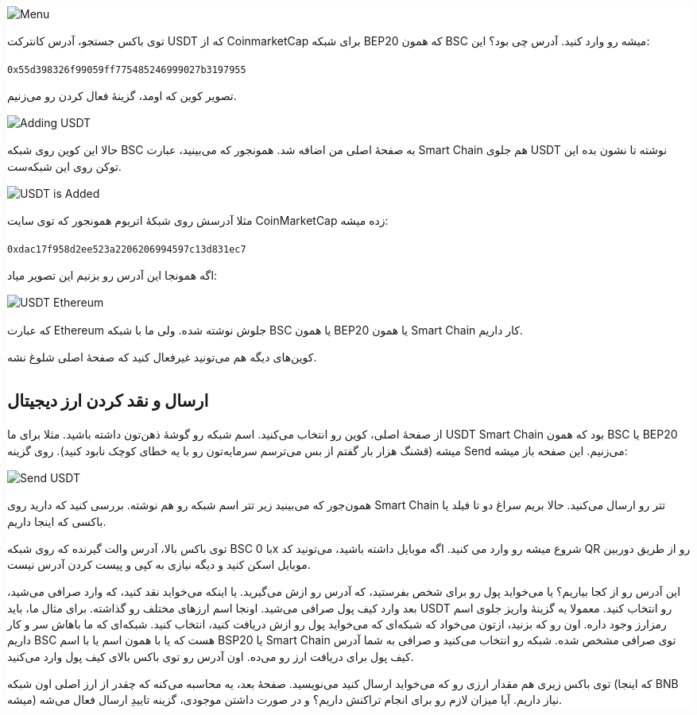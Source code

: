 ![Menu](/images/Buying-Crypto/12.png#center)

توی باکس جستجو، آدرس کانترکت USDT که از CoinmarketCap برای شبکه BEP20 که همون BSC میشه رو وارد کنید. آدرس چی بود؟ این:

```
0x55d398326f99059ff775485246999027b3197955
```

تصویر کوین که اومد، گزینهٔ فعال کردن رو می‌زنیم. 

![Adding USDT](/images/Buying-Crypto/14.png#center)

حالا این کوین روی شبکه BSC به صفحهٔ اصلی من اضافه شد. همونجور که می‌بینید، عبارت Smart Chain هم جلوی USDT نوشته تا نشون بده این توکن روی این شبکه‌ست.

![USDT is Added](/images/Buying-Crypto/15.png#center)

مثلا آدرسش روی شبکهٔ اتریوم همونجور که توی سایت CoinMarketCap زده میشه:

```
0xdac17f958d2ee523a2206206994597c13d831ec7
```
اگه همونجا این آدرس رو بزنیم این تصویر میاد:

![USDT Ethereum](/images/Buying-Crypto/16.png#center)

که عبارت Ethereum جلوش نوشته شده. ولی ما با شبکه BSC یا همون BEP20 یا همون Smart Chain کار داریم.

کوین‌های دیگه هم می‌تونید غیرفعال کنید که صفحهٔ اصلی شلوغ نشه.

## ارسال و نقد کردن ارز دیجیتال
از صفحهٔ اصلی، کوین رو انتخاب می‌کنید. اسم شبکه رو گوشهٔ ذهن‌تون داشته باشید. مثلا برای ما USDT Smart Chain بود که همون BSC یا BEP20 میشه (قشنگ هزار بار گفتم از بس می‌ترسم سرمایه‌تون رو با یه خطای کوچک نابود کنید). روی گزینه Send می‌زنیم. این صفحه باز میشه:


![Send USDT](/images/Buying-Crypto/17.png#center)

همون‌جور که می‌بینید زیر تتر اسم شبکه رو هم نوشته. بررسی کنید که دارید روی Smart Chain تتر رو ارسال می‌کنید. حالا بریم سراغ دو تا فیلد یا باکسی که اینجا داریم.

توی باکس بالا، آدرس والت گیرنده که روی شبکه BSC با 0x شروع میشه رو وارد می کنید. اگه موبایل داشته باشید، می‌تونید کد QR رو از طریق دوربین موبایل اسکن کنید و دیگه نیازی به کپی و پیست کردن آدرس نیست.

این آدرس رو از کجا بیاریم؟ یا می‌خواید پول رو برای شخص بفرستید، که آدرس رو ازش می‌گیرید. یا اینکه می‌خواید نقد کنید، که وارد صرافی می‌شید، بعد وارد کیف پول صرافی می‌شید. اونجا اسم ارزهای مختلف رو گذاشته. برای مثال ما، باید USDT رو انتخاب کنید. معمولا یه گزینهٔ واریز جلوی اسم رمزارز وجود داره. اون رو که بزنید، ازتون می‌خواد که شبکه‌ای که می‌خواید پول رو ازش دریافت کنید، انتخاب کنید. شبکه‌ای که ما باهاش سر و کار داریم BSC هست که یا با همون اسم یا با اسم BSP20 یا Smart Chain توی صرافی مشخص شده. شبکه رو انتخاب می‌کنید و صرافی به شما آدرس کیف پول برای دریافت ارز رو می‌ده. اون آدرس رو توی باکس بالای کیف پول وارد می‌کنید.

توی باکس زیری هم مقدار ارزی رو که می‌خواید ارسال کنید می‌نویسید. صفحهٔ بعد، یه محاسبه می‌کنه که چقدر از ارز اصلی اون شبکه (که اینجا BNB میشه) نیاز داریم. آیا میزان لازم رو برای انجام تراکنش داریم؟ و در صورت داشتن موجودی، گزینه تاییدِ ارسال فعال می‌شه.
